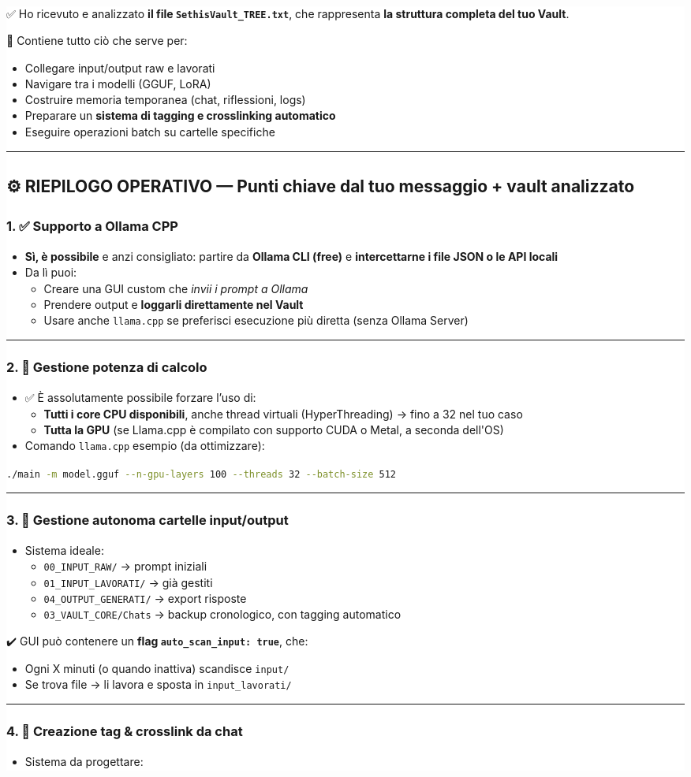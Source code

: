✅ Ho ricevuto e analizzato **il file `SethisVault_TREE.txt`**, che rappresenta **la struttura completa del tuo Vault**.

📁 Contiene tutto ciò che serve per:

- Collegare input/output raw e lavorati
- Navigare tra i modelli (GGUF, LoRA)
- Costruire memoria temporanea (chat, riflessioni, logs)
- Preparare un **sistema di tagging e crosslinking automatico**
- Eseguire operazioni batch su cartelle specifiche

---

## ⚙️ RIEPILOGO OPERATIVO — Punti chiave dal tuo messaggio + vault analizzato

### 1. ✅ **Supporto a Ollama CPP**
- **Sì, è possibile** e anzi consigliato: partire da **Ollama CLI (free)** e **intercettarne i file JSON o le API locali**
- Da lì puoi:
  - Creare una GUI custom che *invii i prompt a Ollama*
  - Prendere output e **loggarli direttamente nel Vault**
  - Usare anche `llama.cpp` se preferisci esecuzione più diretta (senza Ollama Server)

---

### 2. 🔧 **Gestione potenza di calcolo**
- ✅ È assolutamente possibile forzare l’uso di:
  - **Tutti i core CPU disponibili**, anche thread virtuali (HyperThreading) → fino a 32 nel tuo caso
  - **Tutta la GPU** (se Llama.cpp è compilato con supporto CUDA o Metal, a seconda dell'OS)
- Comando `llama.cpp` esempio (da ottimizzare):

```bash
./main -m model.gguf --n-gpu-layers 100 --threads 32 --batch-size 512
```

---

### 3. 📂 **Gestione autonoma cartelle input/output**
- Sistema ideale:
  - `00_INPUT_RAW/` → prompt iniziali
  - `01_INPUT_LAVORATI/` → già gestiti
  - `04_OUTPUT_GENERATI/` → export risposte
  - `03_VAULT_CORE/Chats` → backup cronologico, con tagging automatico

✔️ GUI può contenere un **flag `auto_scan_input: true`**, che:
- Ogni X minuti (o quando inattiva) scandisce `input/`
- Se trova file → li lavora e sposta in `input_lavorati/`

---

### 4. 🧠 **Creazione tag & crosslink da chat**
- Sistema da progettare:

